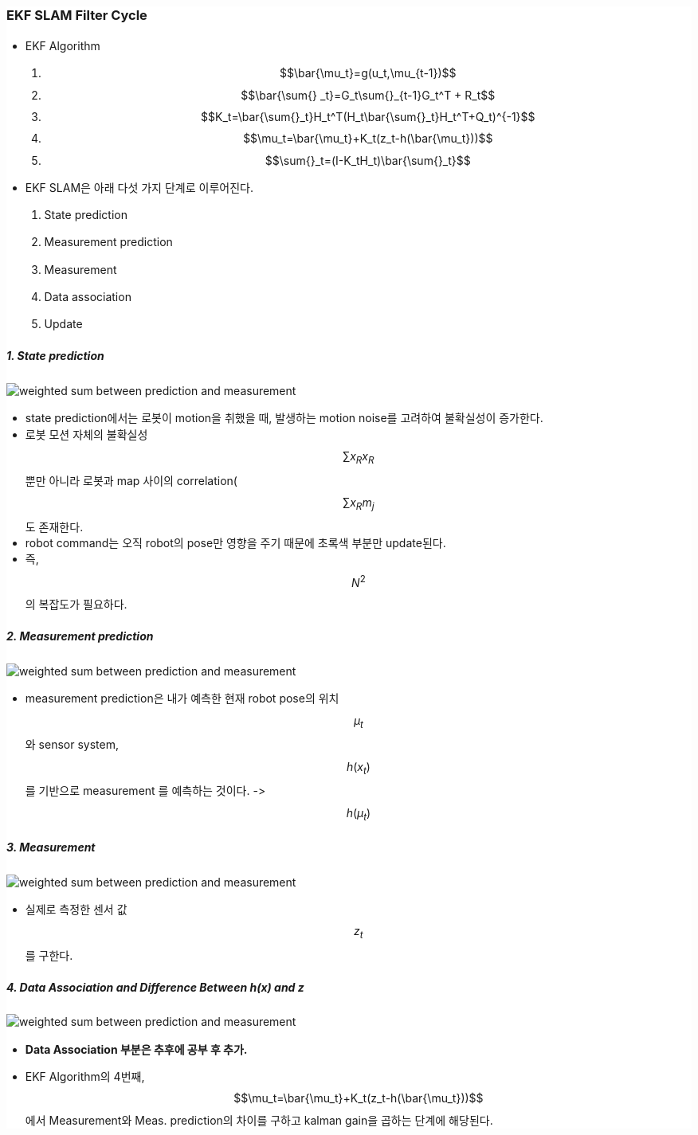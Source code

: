 

### EKF SLAM Filter Cycle

- EKF Algorithm
  1. $$\bar{\mu_t}=g(u_t,\mu_{t-1})$$
  2. $$\bar{\sum{} _t}=G_t\sum{}_{t-1}G_t^T + R_t$$
  3. $$K_t=\bar{\sum{}_t}H_t^T(H_t\bar{\sum{}_t}H_t^T+Q_t)^{-1}$$
  4. $$\mu_t=\bar{\mu_t}+K_t(z_t-h(\bar{\mu_t}))$$
  5. $$\sum{}_t=(I-K_tH_t)\bar{\sum{}_t}$$

- EKF SLAM은 아래 다섯 가지 단계로 이루어진다.

  1. State prediction

  2. Measurement prediction

  3. Measurement

  4. Data association

  5. Update

     

##### 1. State prediction

![weighted sum between prediction and measurement]()

- state prediction에서는 로봇이 motion을 취했을 때, 발생하는 motion noise를 고려하여 불확실성이 증가한다.
- 로봇 모션 자체의 불확실성 $$\sum{}x_Rx_R$$ 뿐만 아니라 로봇과 map 사이의 correlation($$\sum{}x_Rm_j$$도 존재한다.
- robot command는 오직 robot의 pose만 영향을 주기 때문에 초록색 부분만 update된다.
- 즉, $$N^2$$ 의 복잡도가 필요하다.



##### 2. Measurement prediction

![weighted sum between prediction and measurement]()

- measurement prediction은 내가 예측한 현재 robot pose의 위치 $$\mu_t$$ 와 sensor system, $$h(x_t)$$ 를 기반으로 measurement 를 예측하는 것이다.  -> $$h(\mu_t)$$

  

##### 3. Measurement

![weighted sum between prediction and measurement]()

- 실제로 측정한 센서 값 $$z_t$$ 를 구한다.



##### 4. Data Association and Difference Between h(x) and z

![weighted sum between prediction and measurement]()

- __Data Association 부분은 추후에 공부 후 추가.__

- EKF Algorithm의 4번째, $$\mu_t=\bar{\mu_t}+K_t(z_t-h(\bar{\mu_t}))$$ 에서 Measurement와 Meas. prediction의 차이를 구하고 kalman gain을 곱하는 단계에 해당된다.
